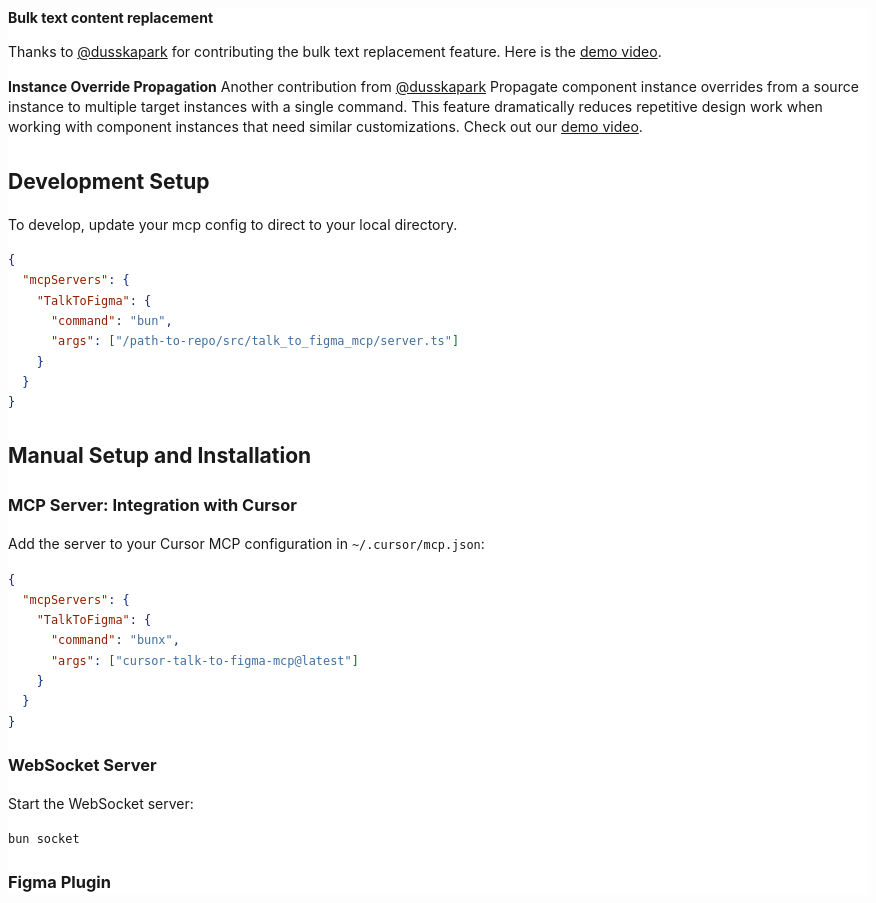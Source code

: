**Bulk text content replacement**

Thanks to [@dusskapark](https://github.com/dusskapark) for contributing the bulk text replacement feature. Here is the [demo video](https://www.youtube.com/watch?v=j05gGT3xfCs).

**Instance Override Propagation**
Another contribution from [@dusskapark](https://github.com/dusskapark)
Propagate component instance overrides from a source instance to multiple target instances with a single command. This feature dramatically reduces repetitive design work when working with component instances that need similar customizations. Check out our [demo video](https://youtu.be/uvuT8LByroI).

## Development Setup

To develop, update your mcp config to direct to your local directory.

```json
{
  "mcpServers": {
    "TalkToFigma": {
      "command": "bun",
      "args": ["/path-to-repo/src/talk_to_figma_mcp/server.ts"]
    }
  }
}
```

## Manual Setup and Installation

### MCP Server: Integration with Cursor

Add the server to your Cursor MCP configuration in `~/.cursor/mcp.json`:

```json
{
  "mcpServers": {
    "TalkToFigma": {
      "command": "bunx",
      "args": ["cursor-talk-to-figma-mcp@latest"]
    }
  }
}
```

### WebSocket Server

Start the WebSocket server:

```bash
bun socket
```

### Figma Plugin
